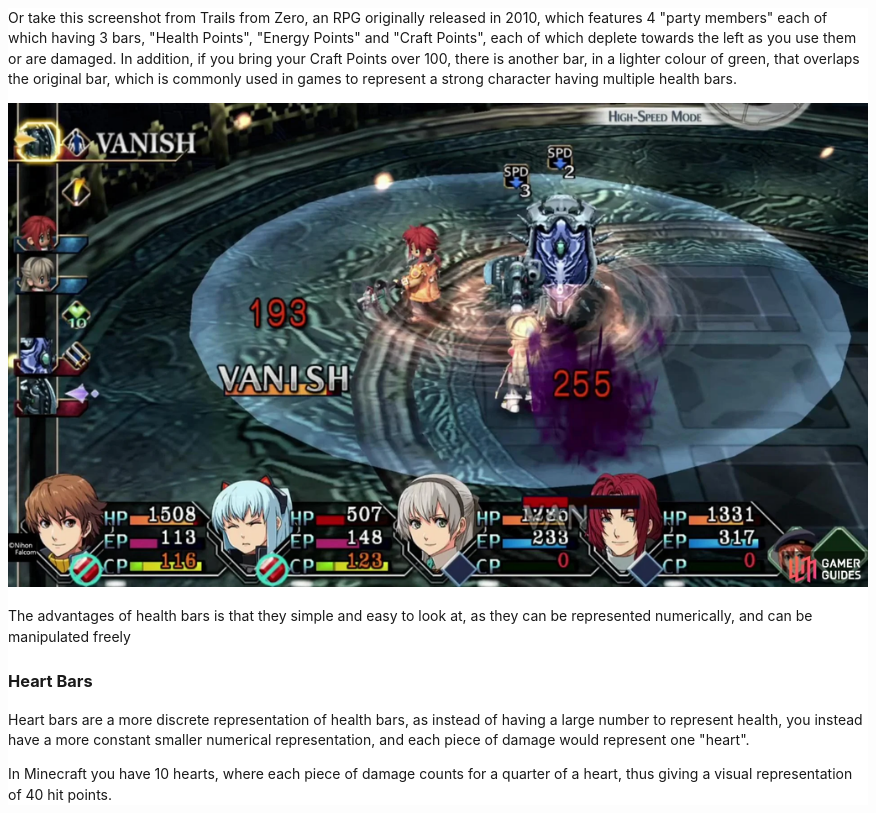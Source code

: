 Or take this screenshot from Trails from Zero, an RPG originally released in 2010, which features 4 "party members" each of which having 3 bars, "Health Points", "Energy Points" and "Craft Points", each of which deplete towards the left as you use them or are damaged. In addition, if you bring your Craft Points over 100, there is another bar, in a lighter colour of green, that overlaps the original bar, which is commonly used in games to represent a strong character having multiple health bars.

![TrailsFromZero](image/TrailsZero.png)

The advantages of health bars is that they simple and easy to look at, as they can be represented numerically, and can be manipulated freely

### Heart Bars

Heart bars are a more discrete representation of health bars, as instead of having a large number to represent health, you instead have a more constant smaller numerical representation, and each piece of damage would represent one "heart".

In Minecraft you have 10 hearts, where each piece of damage counts for a quarter of a heart, thus giving a visual representation of 40 hit points.
